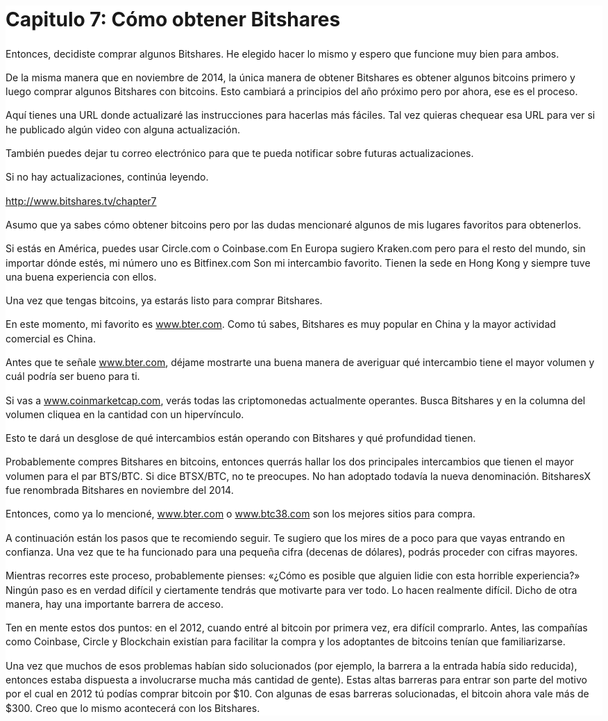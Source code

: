 # Capitulo 7: Cómo obtener Bitshares

Entonces, decidiste comprar algunos Bitshares. He elegido hacer lo mismo y espero que funcione muy bien para ambos.

De la misma manera que en noviembre de 2014, la única manera de obtener Bitshares es obtener algunos bitcoins primero y luego comprar algunos Bitshares con bitcoins. Esto cambiará a principios del año próximo pero por ahora, ese es el proceso.

Aquí tienes una URL donde actualizaré las instrucciones para hacerlas más fáciles. Tal vez quieras chequear esa URL para ver si he publicado algún video con alguna actualización.

También puedes dejar tu correo electrónico para que te pueda notificar sobre futuras actualizaciones.

Si no hay actualizaciones, continúa leyendo.

http://www.bitshares.tv/chapter7

Asumo que ya sabes cómo obtener bitcoins pero por las dudas mencionaré algunos de mis lugares favoritos para obtenerlos.

Si estás en América, puedes usar Circle.com o Coinbase.com En Europa sugiero Kraken.com pero para el resto del mundo, sin importar dónde estés, mi número uno es Bitfinex.com Son mi intercambio favorito. Tienen la sede en Hong Kong y siempre tuve una buena experiencia con ellos.

Una vez que tengas bitcoins, ya estarás listo para comprar Bitshares.

En este momento, mi favorito es www.bter.com. Como tú sabes, Bitshares es muy popular en China y la mayor actividad comercial es China.

Antes que te señale www.bter.com, déjame mostrarte una buena manera de averiguar qué intercambio tiene el mayor volumen y cuál podría ser bueno para ti.

Si vas a www.coinmarketcap.com, verás todas las criptomonedas actualmente operantes. Busca Bitshares y en la columna del volumen cliquea en la cantidad con un hipervínculo.

Esto te dará un desglose de qué intercambios están operando con Bitshares y qué profundidad tienen.

Probablemente compres Bitshares en bitcoins, entonces querrás hallar los dos principales intercambios que tienen el mayor volumen para el par BTS/BTC. Si dice BTSX/BTC, no te preocupes. No han adoptado todavía la nueva denominación. BitsharesX fue renombrada Bitshares en noviembre del 2014.

Entonces, como ya lo mencioné, www.bter.com o www.btc38.com son los mejores sitios para compra. 

A continuación están los pasos que te recomiendo seguir. Te sugiero que los mires de a poco para que vayas entrando en confianza. Una vez que te ha funcionado para una pequeña cifra (decenas de dólares), podrás proceder con cifras mayores.

Mientras recorres este proceso, probablemente pienses: «¿Cómo es posible que alguien lidie con esta horrible experiencia?» Ningún paso es en verdad difícil y ciertamente tendrás que motivarte para ver todo. Lo hacen realmente difícil. Dicho de otra manera, hay una importante barrera de acceso.

Ten en mente estos dos puntos: en el 2012, cuando entré al bitcoin por primera vez, era difícil comprarlo. Antes, las compañías como Coinbase, Circle y Blockchain existían para facilitar la compra y los adoptantes de bitcoins tenían que familiarizarse.

Una vez que muchos de esos problemas habían sido solucionados (por ejemplo, la barrera a la entrada había sido reducida), entonces estaba dispuesta a involucrarse mucha más cantidad de gente). Estas altas barreras para entrar son parte del motivo por el cual en 2012 tú podías comprar bitcoin por $10. Con algunas de esas barreras solucionadas, el bitcoin ahora vale más de $300. Creo que lo mismo acontecerá con los Bitshares.
